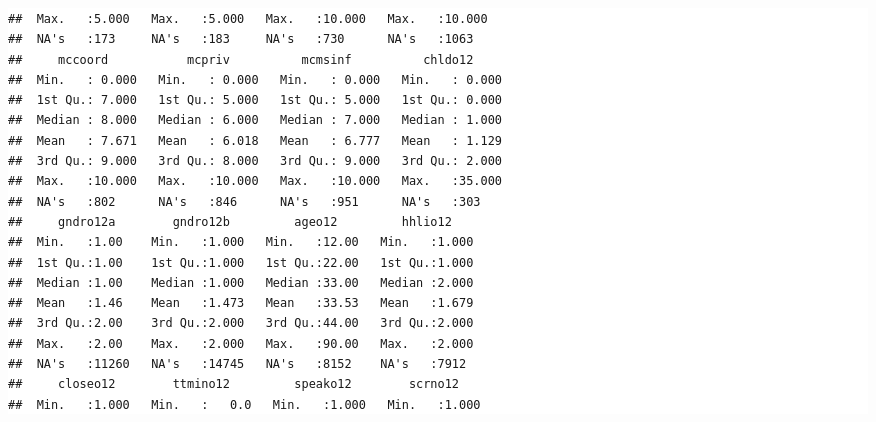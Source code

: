     ##  Max.   :5.000   Max.   :5.000   Max.   :10.000   Max.   :10.000  
    ##  NA's   :173     NA's   :183     NA's   :730      NA's   :1063    
    ##     mccoord           mcpriv          mcmsinf          chldo12      
    ##  Min.   : 0.000   Min.   : 0.000   Min.   : 0.000   Min.   : 0.000  
    ##  1st Qu.: 7.000   1st Qu.: 5.000   1st Qu.: 5.000   1st Qu.: 0.000  
    ##  Median : 8.000   Median : 6.000   Median : 7.000   Median : 1.000  
    ##  Mean   : 7.671   Mean   : 6.018   Mean   : 6.777   Mean   : 1.129  
    ##  3rd Qu.: 9.000   3rd Qu.: 8.000   3rd Qu.: 9.000   3rd Qu.: 2.000  
    ##  Max.   :10.000   Max.   :10.000   Max.   :10.000   Max.   :35.000  
    ##  NA's   :802      NA's   :846      NA's   :951      NA's   :303     
    ##     gndro12a        gndro12b         ageo12         hhlio12     
    ##  Min.   :1.00    Min.   :1.000   Min.   :12.00   Min.   :1.000  
    ##  1st Qu.:1.00    1st Qu.:1.000   1st Qu.:22.00   1st Qu.:1.000  
    ##  Median :1.00    Median :1.000   Median :33.00   Median :2.000  
    ##  Mean   :1.46    Mean   :1.473   Mean   :33.53   Mean   :1.679  
    ##  3rd Qu.:2.00    3rd Qu.:2.000   3rd Qu.:44.00   3rd Qu.:2.000  
    ##  Max.   :2.00    Max.   :2.000   Max.   :90.00   Max.   :2.000  
    ##  NA's   :11260   NA's   :14745   NA's   :8152    NA's   :7912   
    ##     closeo12        ttmino12         speako12        scrno12     
    ##  Min.   :1.000   Min.   :   0.0   Min.   :1.000   Min.   :1.000  
